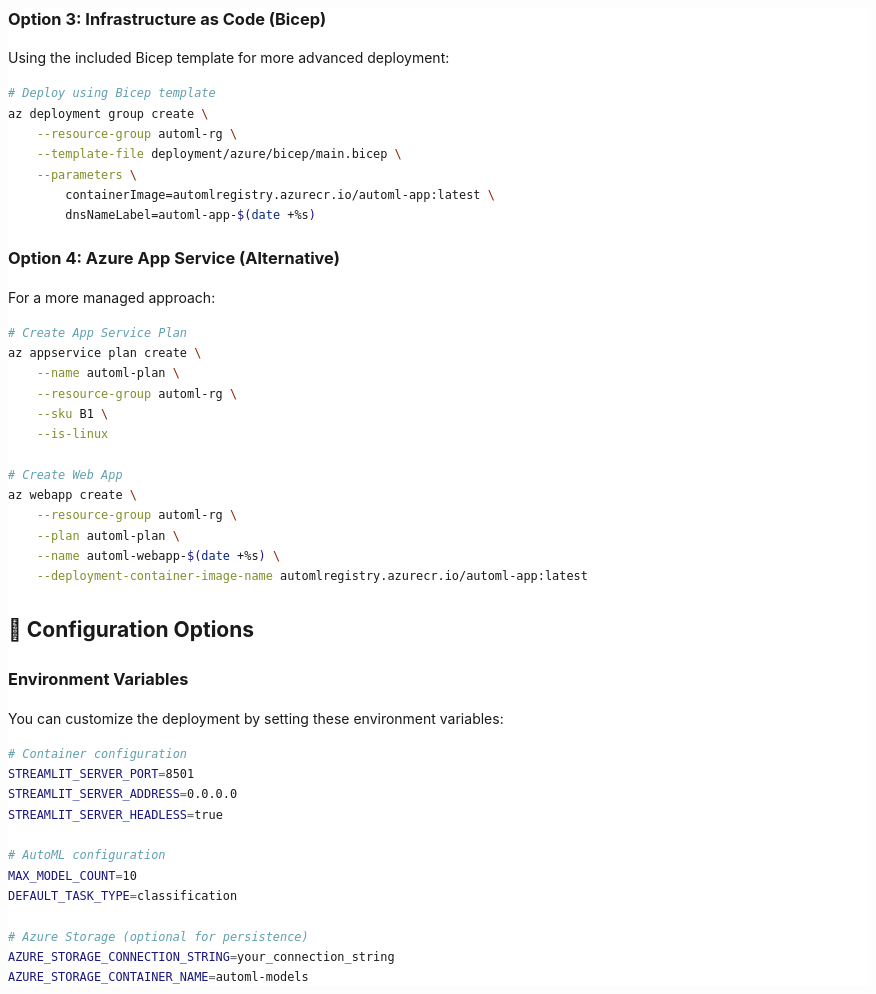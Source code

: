 ### Option 3: Infrastructure as Code (Bicep)

Using the included Bicep template for more advanced deployment:

```bash
# Deploy using Bicep template
az deployment group create \
    --resource-group automl-rg \
    --template-file deployment/azure/bicep/main.bicep \
    --parameters \
        containerImage=automlregistry.azurecr.io/automl-app:latest \
        dnsNameLabel=automl-app-$(date +%s)
```

### Option 4: Azure App Service (Alternative)

For a more managed approach:

```bash
# Create App Service Plan
az appservice plan create \
    --name automl-plan \
    --resource-group automl-rg \
    --sku B1 \
    --is-linux

# Create Web App
az webapp create \
    --resource-group automl-rg \
    --plan automl-plan \
    --name automl-webapp-$(date +%s) \
    --deployment-container-image-name automlregistry.azurecr.io/automl-app:latest
```

## 🔧 Configuration Options

### Environment Variables

You can customize the deployment by setting these environment variables:

```bash
# Container configuration
STREAMLIT_SERVER_PORT=8501
STREAMLIT_SERVER_ADDRESS=0.0.0.0
STREAMLIT_SERVER_HEADLESS=true

# AutoML configuration
MAX_MODEL_COUNT=10
DEFAULT_TASK_TYPE=classification

# Azure Storage (optional for persistence)
AZURE_STORAGE_CONNECTION_STRING=your_connection_string
AZURE_STORAGE_CONTAINER_NAME=automl-models
```
